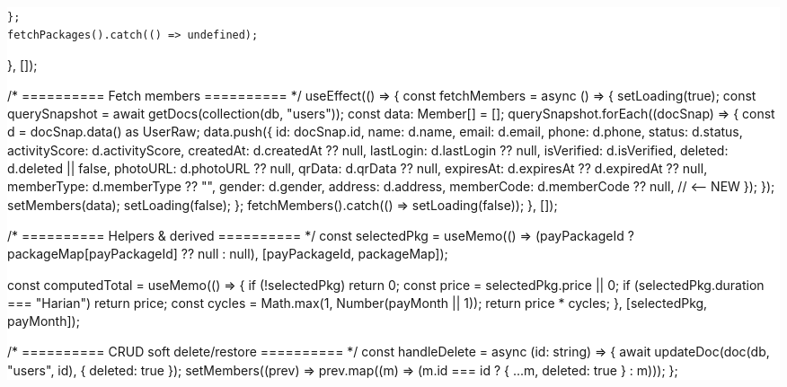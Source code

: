    };
    fetchPackages().catch(() => undefined);
  }, []);

  /* ========== Fetch members ========== */
  useEffect(() => {
    const fetchMembers = async () => {
      setLoading(true);
      const querySnapshot = await getDocs(collection(db, "users"));
      const data: Member[] = [];
      querySnapshot.forEach((docSnap) => {
        const d = docSnap.data() as UserRaw;
        data.push({
          id: docSnap.id,
          name: d.name,
          email: d.email,
          phone: d.phone,
          status: d.status,
          activityScore: d.activityScore,
          createdAt: d.createdAt ?? null,
          lastLogin: d.lastLogin ?? null,
          isVerified: d.isVerified,
          deleted: d.deleted || false,
          photoURL: d.photoURL ?? null,
          qrData: d.qrData ?? null,
          expiresAt: d.expiresAt ?? d.expiredAt ?? null,
          memberType: d.memberType ?? "",
          gender: d.gender,
          address: d.address,
          memberCode: d.memberCode ?? null, // <-- NEW
        });
      });
      setMembers(data);
      setLoading(false);
    };
    fetchMembers().catch(() => setLoading(false));
  }, []);

  /* ========== Helpers & derived ========== */
  const selectedPkg = useMemo(() => (payPackageId ? packageMap[payPackageId] ?? null : null), [payPackageId, packageMap]);

  const computedTotal = useMemo(() => {
    if (!selectedPkg) return 0;
    const price = selectedPkg.price || 0;
    if (selectedPkg.duration === "Harian") return price;
    const cycles = Math.max(1, Number(payMonth || 1));
    return price * cycles;
  }, [selectedPkg, payMonth]);


  /* ========== CRUD soft delete/restore ========== */
  const handleDelete = async (id: string) => {
    await updateDoc(doc(db, "users", id), { deleted: true });
    setMembers((prev) => prev.map((m) => (m.id === id ? { ...m, deleted: true } : m)));
  };

